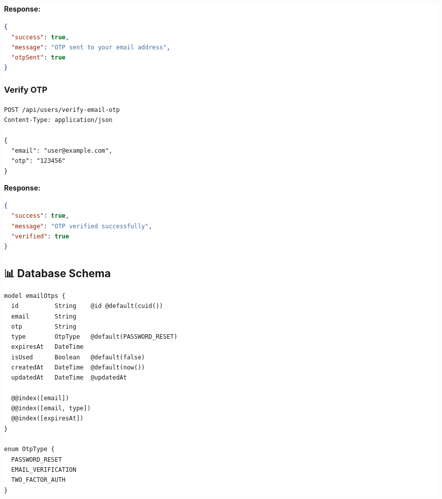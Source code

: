 **Response:**

```json
{
  "success": true,
  "message": "OTP sent to your email address",
  "otpSent": true
}
```

### Verify OTP

```http
POST /api/users/verify-email-otp
Content-Type: application/json

{
  "email": "user@example.com",
  "otp": "123456"
}
```

**Response:**

```json
{
  "success": true,
  "message": "OTP verified successfully",
  "verified": true
}
```

## 📊 Database Schema

```prisma
model emailOtps {
  id          String    @id @default(cuid())
  email       String
  otp         String
  type        OtpType   @default(PASSWORD_RESET)
  expiresAt   DateTime
  isUsed      Boolean   @default(false)
  createdAt   DateTime  @default(now())
  updatedAt   DateTime  @updatedAt

  @@index([email])
  @@index([email, type])
  @@index([expiresAt])
}

enum OtpType {
  PASSWORD_RESET
  EMAIL_VERIFICATION
  TWO_FACTOR_AUTH
}
```
